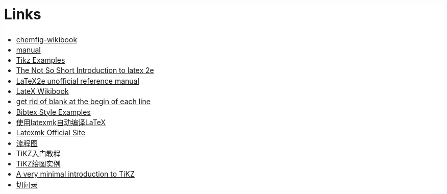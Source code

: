 # Links
- [chemfig-wikibook](https://en.wikibooks.org/wiki/LaTeX/Chemical_Graphics)
- [manual](http://mirrors.concertpass.com/tex-archive/macros/generic/chemfig/chemfig-en.pdf)
- [Tikz Examples](http://texample.net/tikz/examples/smart-flowchart/)
- [The Not So Short Introduction to latex 2e](https://tobi.oetiker.ch/lshort/lshort.pdf)
- [LaTeX2e unofficial reference manual](http://mirrors.rit.edu/CTAN/info/latex2e-help-texinfo/latex2e.html)
- [LateX Wikibook](https://en.wikibooks.org/wiki/LaTeX)
- [get rid of blank at the begin of each line](https://blog.csdn.net/shenhuxi_yu/article/details/53413499)
- [Bibtex Style Examples](https://verbosus.com/bibtex-style-examples.html)
- [使用latexmk自动编译LaTeX](http://www.ai7.org/blog/posts/latexmk.html)
- [Latexmk Official Site](http://mg.readthedocs.io/latexmk.html)
- [流程图](http://texample.net/tikz/examples/smart-flowchart/)
- [TiKZ入门教程](http://www.fuzihao.org/blog/2015/08/11/TikZ%E5%85%A5%E9%97%A8%E6%95%99%E7%A8%8B/)
- [TiKZ绘图实例](http://www.texample.net/tikz/examples/all/)
- [A very minimal introduction to TiKZ](http://cremeronline.com/LaTeX/minimaltikz.pdf)
- [切问录](http://www.fuzihao.org/blog/2015/08/11/TikZ%E5%85%A5%E9%97%A8%E6%95%99%E7%A8%8B/)
